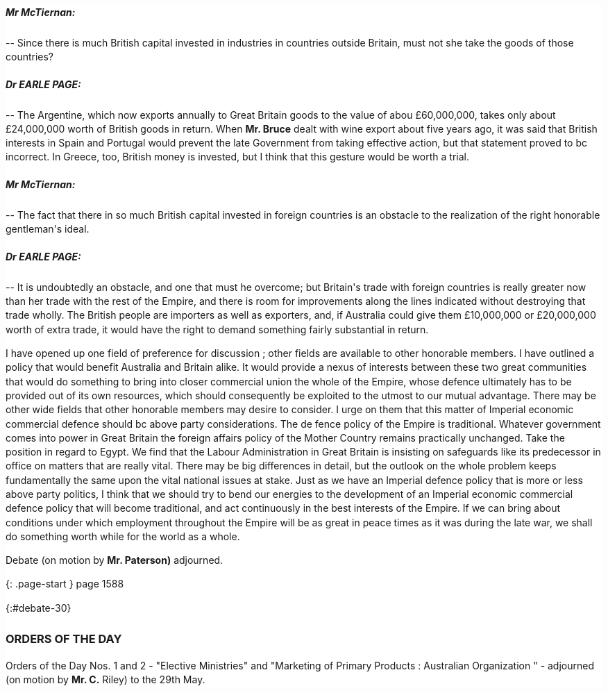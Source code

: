 ##### Mr McTiernan:

--  Since there is much British capital invested in industries in countries outside Britain, must not she take the goods of those countries? 

##### Dr EARLE PAGE:

-- The Argentine, which now exports annually to Great Britain goods to the value of abou £60,000,000, takes only about £24,000,000 worth of British goods in return. When  **Mr. Bruce**  dealt with wine export about five years ago, it was said that British interests in Spain and Portugal would prevent the late Government from taking effective action, but that statement proved to bc incorrect. In Greece, too, British money is invested, but I think that this gesture would be worth a trial. 

##### Mr McTiernan:

--  The fact that there in so much British capital invested in foreign countries is an obstacle to the realization of the right honorable gentleman's ideal. 

##### Dr EARLE PAGE:

-- It is undoubtedly an obstacle, and one that must he overcome; but Britain's trade with foreign countries is really greater now than her trade with the rest of the Empire, and there is room for improvements along the lines indicated without destroying that trade wholly. The British people are importers as well as exporters, and, if Australia could give them £10,000,000 or £20,000,000 worth of extra trade, it would have the right to demand something fairly substantial in return. 

I have opened up one field of preference for discussion ; other fields are available to other honorable members. I have outlined a policy that would benefit Australia and Britain alike. It would provide a nexus of interests between these two great communities that would do something to bring into closer commercial union the whole of the Empire, whose defence ultimately has to be provided out of its own resources, which should consequently be exploited to the utmost to our mutual advantage. There may be other wide fields that other honorable members may desire to consider. I urge on them that this matter of Imperial economic commercial defence should bc above party considerations. The de fence policy of the Empire is traditional. Whatever government comes into power in Great Britain the foreign affairs policy of the Mother Country remains practically unchanged. Take the position in regard to Egypt. We find that the Labour Administration in Great Britain is insisting on safeguards like its predecessor in office on matters that are really vital. There may be big differences in detail, but the outlook on the whole problem keeps fundamentally the same upon the vital national issues at stake. Just as we have an Imperial defence policy that is more or less above party politics, I think that we should try to bend our energies to the development of an Imperial economic commercial defence policy that will become traditional, and act continuously in the best interests of the Empire. If we can bring about conditions under which employment throughout the Empire will be as great in peace times as it was during the late war, we shall do something worth while for the world as a whole. 

Debate (on motion by  **Mr. Paterson)**  adjourned. 

{: .page-start }
page 1588

{:#debate-30}
### ORDERS OF THE DAY

Orders of the Day Nos. 1 and 2 - "Elective Ministries" and "Marketing of Primary Products : Australian Organization " - adjourned (on motion by  **Mr. C.**  Riley) to the 29th May. 

